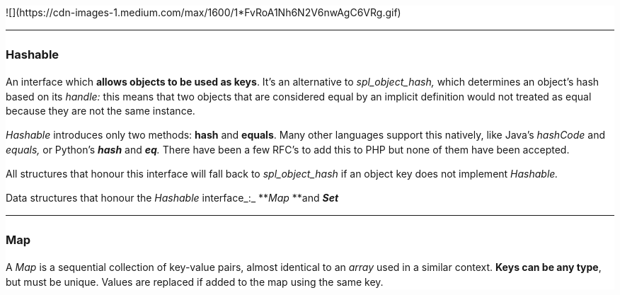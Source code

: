 <div class="aspectRatioPlaceholder is-locked" style="max-width: 700px; max-height: 394px;">![](https://cdn-images-1.medium.com/max/1600/1*FvRoA1Nh6N2V6nwAgC6VRg.gif)</div>

</figure>

</div>

</div>

</section>

<section name="a9bd" class=" section--body">

<div class="section-divider layoutSingleColumn">

* * *

</div>

<div class="section-content">

<div class="section-inner layoutSingleColumn">

### Hashable

An interface which **allows objects to be used as keys**. It’s an alternative to _spl_object_hash,_ which determines an object’s hash based on its _handle:_ this means that two objects that are considered equal by an implicit definition would not treated as equal because they are not the same instance.

_Hashable_ introduces only two methods: **hash** and **equals**. Many other languages support this natively, like Java’s _hashCode_ and _equals,_ or Python’s ___hash___ and ___eq__._ There have been a few RFC’s to add this to PHP but none of them have been accepted.

All structures that honour this interface will fall back to _spl_object_hash_ if an object key does not implement _Hashable._

Data structures that honour the _Hashable_ interface_:_ **_Map_ **and **_Set_**

</div>

</div>

</section>

<section name="d7c9" class=" section--body">

<div class="section-divider layoutSingleColumn">

* * *

</div>

<div class="section-content">

<div class="section-inner layoutSingleColumn">

### Map

A _Map_ is a sequential collection of key-value pairs, almost identical to an _array_ used in a similar context. **Keys can be any type**, but must be unique. Values are replaced if added to the map using the same key.
